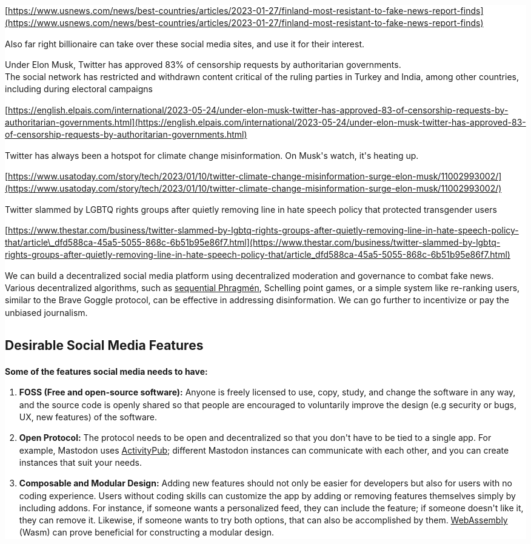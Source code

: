 [https://www.usnews.com/news/best-countries/articles/2023-01-27/finland-most-resistant-to-fake-news-report-finds](https://www.usnews.com/news/best-countries/articles/2023-01-27/finland-most-resistant-to-fake-news-report-finds)

Also far right billionaire can take over these social media sites, and use it for their interest.

Under Elon Musk, Twitter has approved 83% of censorship requests by authoritarian governments.  
The social network has restricted and withdrawn content critical of the ruling parties in Turkey and India, among other countries, including during electoral campaigns

[https://english.elpais.com/international/2023-05-24/under-elon-musk-twitter-has-approved-83-of-censorship-requests-by-authoritarian-governments.html](https://english.elpais.com/international/2023-05-24/under-elon-musk-twitter-has-approved-83-of-censorship-requests-by-authoritarian-governments.html)

Twitter has always been a hotspot for climate change misinformation. On Musk's watch, it's heating up.

[https://www.usatoday.com/story/tech/2023/01/10/twitter-climate-change-misinformation-surge-elon-musk/11002993002/](https://www.usatoday.com/story/tech/2023/01/10/twitter-climate-change-misinformation-surge-elon-musk/11002993002/)

Twitter slammed by LGBTQ rights groups after quietly removing line in hate speech policy that protected transgender users

[https://www.thestar.com/business/twitter-slammed-by-lgbtq-rights-groups-after-quietly-removing-line-in-hate-speech-policy-that/article\_dfd588ca-45a5-5055-868c-6b51b95e86f7.html](https://www.thestar.com/business/twitter-slammed-by-lgbtq-rights-groups-after-quietly-removing-line-in-hate-speech-policy-that/article_dfd588ca-45a5-5055-868c-6b51b95e86f7.html)

We can build a decentralized social media platform using decentralized moderation and governance to combat fake news. Various decentralized algorithms, such as [sequential Phragmén](https://wiki.polkadot.network/docs/learn-phragmen), Schelling point games, or a simple system like re-ranking users, similar to the Brave Goggle protocol, can be effective in addressing disinformation. We can go further to incentivize or pay the unbiased journalism.

## Desirable Social Media Features

**Some of the features social media needs to have:** 

1) **FOSS (Free and open-source software):** Anyone is freely licensed to use, copy, study, and change the software in any way, and the source code is openly shared so that people are encouraged to voluntarily improve the design (e.g security or bugs, UX, new features) of the software. 

2) **Open Protocol:** The protocol needs to be open and decentralized so that you don't have to be tied to a single app. For example, Mastodon uses [ActivityPub](https://activitypub.rocks/); different Mastodon instances can communicate with each other, and you can create instances that suit your needs.

3) **Composable and Modular Design:** Adding new features should not only be easier for developers but also for users with no coding experience. Users without coding skills can customize the app by adding or removing features themselves simply by including addons. For instance, if someone wants a personalized feed, they can include the feature; if someone doesn't like it, they can remove it. Likewise, if someone wants to try both options, that can also be accomplished by them. [WebAssembly](https://extism.org/docs/write-a-plugin/rust-pdk/) (Wasm) can prove beneficial for constructing a modular design.

